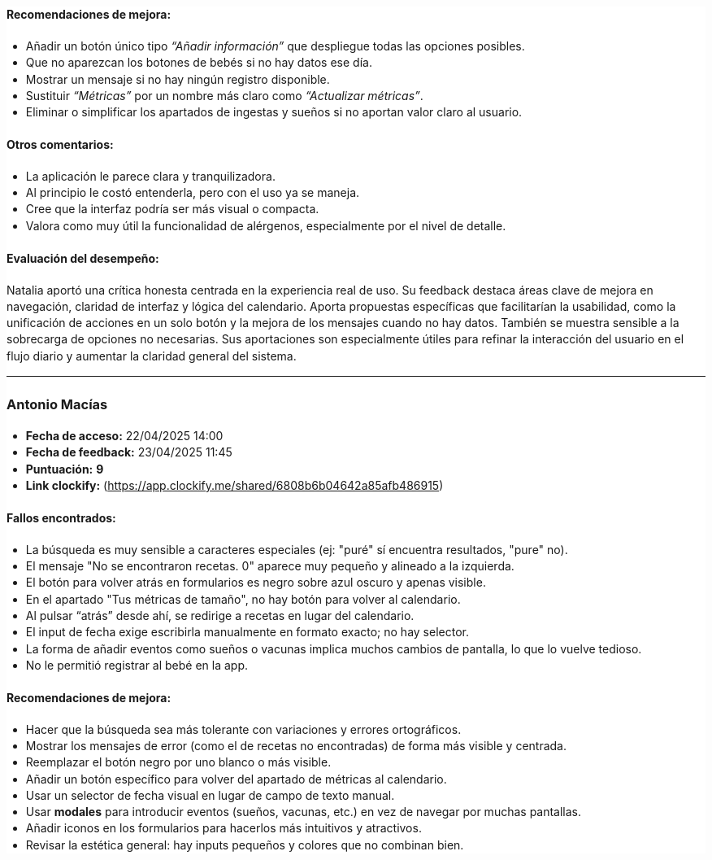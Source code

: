 #### **Recomendaciones de mejora:**  
- Añadir un botón único tipo *“Añadir información”* que despliegue todas las opciones posibles.  
- Que no aparezcan los botones de bebés si no hay datos ese día.  
- Mostrar un mensaje si no hay ningún registro disponible.  
- Sustituir *“Métricas”* por un nombre más claro como *“Actualizar métricas”*.  
- Eliminar o simplificar los apartados de ingestas y sueños si no aportan valor claro al usuario.  

#### **Otros comentarios:**  
- La aplicación le parece clara y tranquilizadora.  
- Al principio le costó entenderla, pero con el uso ya se maneja.  
- Cree que la interfaz podría ser más visual o compacta.  
- Valora como muy útil la funcionalidad de alérgenos, especialmente por el nivel de detalle.  

#### **Evaluación del desempeño:**  
Natalia aportó una crítica honesta centrada en la experiencia real de uso. Su feedback destaca áreas clave de mejora en navegación, claridad de interfaz y lógica del calendario. Aporta propuestas específicas que facilitarían la usabilidad, como la unificación de acciones en un solo botón y la mejora de los mensajes cuando no hay datos. También se muestra sensible a la sobrecarga de opciones no necesarias. Sus aportaciones son especialmente útiles para refinar la interacción del usuario en el flujo diario y aumentar la claridad general del sistema.

---

### Antonio Macías

- **Fecha de acceso:** 22/04/2025 14:00
- **Fecha de feedback:** 23/04/2025 11:45  
- **Puntuación:** **9**  
- **Link clockify:** (https://app.clockify.me/shared/6808b6b04642a85afb486915)

#### **Fallos encontrados:**  
- La búsqueda es muy sensible a caracteres especiales (ej: "puré" sí encuentra resultados, "pure" no).  
- El mensaje "No se encontraron recetas. 0" aparece muy pequeño y alineado a la izquierda.  
- El botón para volver atrás en formularios es negro sobre azul oscuro y apenas visible.  
- En el apartado "Tus métricas de tamaño", no hay botón para volver al calendario.  
- Al pulsar “atrás” desde ahí, se redirige a recetas en lugar del calendario.  
- El input de fecha exige escribirla manualmente en formato exacto; no hay selector.  
- La forma de añadir eventos como sueños o vacunas implica muchos cambios de pantalla, lo que lo vuelve tedioso.  
- No le permitió registrar al bebé en la app.  

#### **Recomendaciones de mejora:**  
- Hacer que la búsqueda sea más tolerante con variaciones y errores ortográficos.  
- Mostrar los mensajes de error (como el de recetas no encontradas) de forma más visible y centrada.  
- Reemplazar el botón negro por uno blanco o más visible.  
- Añadir un botón específico para volver del apartado de métricas al calendario.  
- Usar un selector de fecha visual en lugar de campo de texto manual.  
- Usar **modales** para introducir eventos (sueños, vacunas, etc.) en vez de navegar por muchas pantallas.  
- Añadir iconos en los formularios para hacerlos más intuitivos y atractivos.  
- Revisar la estética general: hay inputs pequeños y colores que no combinan bien.  
